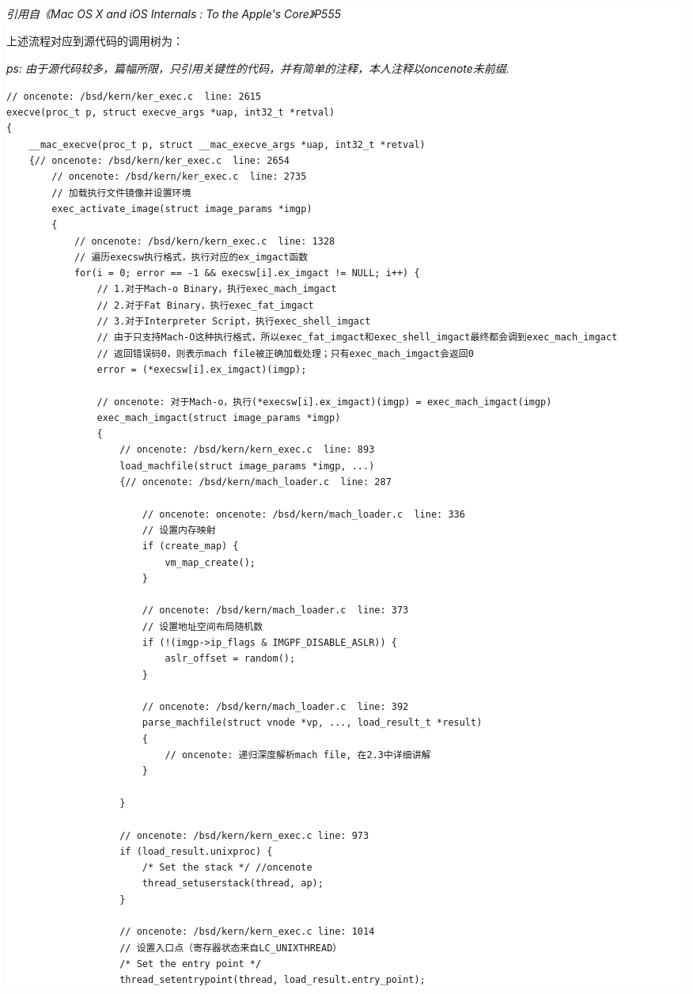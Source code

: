 *引用自《Mac OS X and iOS Internals : To the Apple's Core》P555*


上述流程对应到源代码的调用树为：

*ps: 由于源代码较多，篇幅所限，只引用关键性的代码，并有简单的注释，本人注释以oncenote未前缀.*



```
// oncenote: /bsd/kern/ker_exec.c  line: 2615
execve(proc_t p, struct execve_args *uap, int32_t *retval) 
{
	__mac_execve(proc_t p, struct __mac_execve_args *uap, int32_t *retval)
	{// oncenote: /bsd/kern/ker_exec.c  line: 2654	
		// oncenote: /bsd/kern/ker_exec.c  line: 2735
		// 加载执行文件镜像并设置环境
		exec_activate_image(struct image_params *imgp)
		{
			// oncenote: /bsd/kern/kern_exec.c  line: 1328
			// 遍历execsw执行格式，执行对应的ex_imgact函数
			for(i = 0; error == -1 && execsw[i].ex_imgact != NULL; i++) {
				// 1.对于Mach-o Binary，执行exec_mach_imgact
				// 2.对于Fat Binary，执行exec_fat_imgact
				// 3.对于Interpreter Script，执行exec_shell_imgact
				// 由于只支持Mach-O这种执行格式，所以exec_fat_imgact和exec_shell_imgact最终都会调到exec_mach_imgact
				// 返回错误码0，则表示mach file被正确加载处理；只有exec_mach_imgact会返回0
				error = (*execsw[i].ex_imgact)(imgp); 
				
				// oncenote: 对于Mach-o，执行(*execsw[i].ex_imgact)(imgp) = exec_mach_imgact(imgp)
				exec_mach_imgact(struct image_params *imgp)
				{
					// oncenote: /bsd/kern/kern_exec.c  line: 893
					load_machfile(struct image_params *imgp, ...) 
					{// oncenote: /bsd/kern/mach_loader.c  line: 287
					
						// oncenote: oncenote: /bsd/kern/mach_loader.c  line: 336
						// 设置内存映射
						if (create_map) {
							vm_map_create();
						}
						
						// oncenote: /bsd/kern/mach_loader.c  line: 373
						// 设置地址空间布局随机数
						if (!(imgp->ip_flags & IMGPF_DISABLE_ASLR)) {
							aslr_offset = random();
						}
						
						// oncenote: /bsd/kern/mach_loader.c  line: 392
						parse_machfile(struct vnode *vp, ..., load_result_t *result)
						{
							// oncenote: 递归深度解析mach file, 在2.3中详细讲解
						}
						
					}
					
					// oncenote: /bsd/kern/kern_exec.c line: 973
					if (load_result.unixproc) {
						/* Set the stack */ //oncenote
						thread_setuserstack(thread, ap);
					}
					
					// oncenote: /bsd/kern/kern_exec.c line: 1014
					// 设置入口点（寄存器状态来自LC_UNIXTHREAD）
					/* Set the entry point */
					thread_setentrypoint(thread, load_result.entry_point);
```